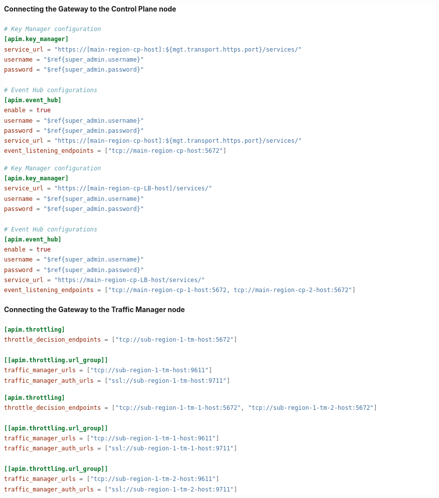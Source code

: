 #### Connecting the Gateway to the Control Plane node

``` toml tab="Configuration for a setup with Single Control Plane"
# Key Manager configuration
[apim.key_manager]
service_url = "https://[main-region-cp-host]:${mgt.transport.https.port}/services/"
username = "$ref{super_admin.username}"
password = "$ref{super_admin.password}"

# Event Hub configurations
[apim.event_hub]
enable = true
username = "$ref{super_admin.username}"
password = "$ref{super_admin.password}"
service_url = "https://[main-region-cp-host]:${mgt.transport.https.port}/services/"
event_listening_endpoints = ["tcp://main-region-cp-host:5672"]               
```

``` toml tab="Configuration for a setup containing Control Planes with High Availability"
# Key Manager configuration
[apim.key_manager]
service_url = "https://[main-region-cp-LB-host]/services/"
username = "$ref{super_admin.username}"
password = "$ref{super_admin.password}"

# Event Hub configurations
[apim.event_hub]
enable = true
username = "$ref{super_admin.username}"
password = "$ref{super_admin.password}"
service_url = "https://main-region-cp-LB-host/services/"
event_listening_endpoints = ["tcp://main-region-cp-1-host:5672, tcp://main-region-cp-2-host:5672"]
```

#### Connecting the Gateway to the Traffic Manager node

``` toml tab="Configuration for a setup with Single Traffic Manager"
[apim.throttling]
throttle_decision_endpoints = ["tcp://sub-region-1-tm-host:5672"]

[[apim.throttling.url_group]]
traffic_manager_urls = ["tcp://sub-region-1-tm-host:9611"]
traffic_manager_auth_urls = ["ssl://sub-region-1-tm-host:9711"]            
```

``` toml tab="Configuration for a setup containing Traffic Manager with High Availability"
[apim.throttling]
throttle_decision_endpoints = ["tcp://sub-region-1-tm-1-host:5672", "tcp://sub-region-1-tm-2-host:5672"]

[[apim.throttling.url_group]]
traffic_manager_urls = ["tcp://sub-region-1-tm-1-host:9611"]
traffic_manager_auth_urls = ["ssl://sub-region-1-tm-1-host:9711"]

[[apim.throttling.url_group]]
traffic_manager_urls = ["tcp://sub-region-1-tm-2-host:9611"]
traffic_manager_auth_urls = ["ssl://sub-region-1-tm-2-host:9711"]
```
